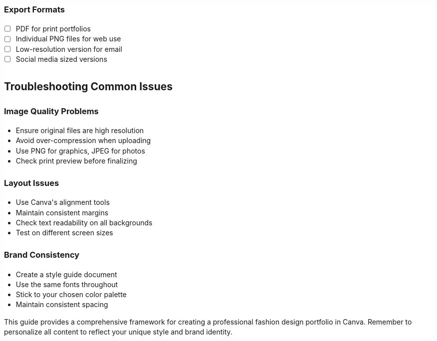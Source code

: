 ### Export Formats
- [ ] PDF for print portfolios
- [ ] Individual PNG files for web use
- [ ] Low-resolution version for email
- [ ] Social media sized versions

## Troubleshooting Common Issues

### Image Quality Problems
- Ensure original files are high resolution
- Avoid over-compression when uploading
- Use PNG for graphics, JPEG for photos
- Check print preview before finalizing

### Layout Issues
- Use Canva's alignment tools
- Maintain consistent margins
- Check text readability on all backgrounds
- Test on different screen sizes

### Brand Consistency
- Create a style guide document
- Use the same fonts throughout
- Stick to your chosen color palette
- Maintain consistent spacing

This guide provides a comprehensive framework for creating a professional fashion design portfolio in Canva. Remember to personalize all content to reflect your unique style and brand identity.

